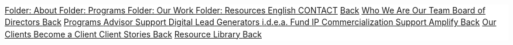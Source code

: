 [
Folder: About
](/about)
[
Folder: Programs
](/program-overview)
[
Folder: Our Work
](/our-clients-news-overview)
[
Folder: Resources
](/resource-library)
[](https://www.instagram.com/launchlabca/)
[](https://ca.linkedin.com/company/launchlabca)
[](https://twitter.com/launchlabca)
[](https://www.facebook.com/launchlabca/)
[
English
](#)
[CONTACT](/contact)
[Back](/)
[
Who We Are
](/who-we-are)
[
Our Team
](/our-team)
[
Board of Directors
](/board-of-directors)
[Back](/)
[
Programs
](/programs)
[
Advisor Support
](/advisor-support)
[
Digital Lead Generators
](/digital-lead-generators)
[
i.d.e.a. Fund
](/ideafund)
[
IP Commercialization Support
](/ip-commercialization-support)
[
Amplify
](/amplify-program)
[Back](/)
[
Our Clients
](/our-clients-news)
[
Become a Client
](/become-a-client)
[
Client Stories
](/client-stories)
[Back](/)
[
Resource Library
](/resources)
[Back](/)